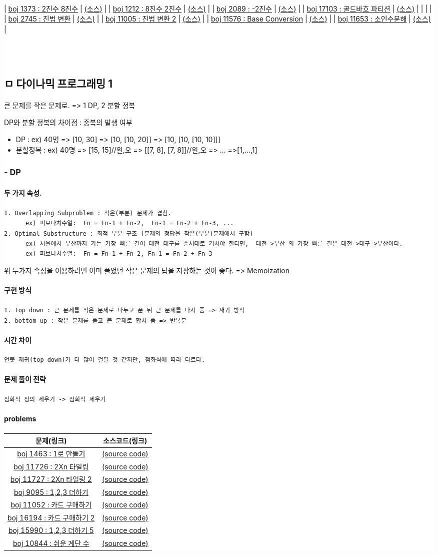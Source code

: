 | [boj 1373 : 2진수 8진수](https://www.acmicpc.net/problem/1373) | [(소스)](https://github.com/95kim1/study_learn/blob/main/ps/learn/basic/%EC%88%98%ED%95%991/%5Bboj%201373%20:%202%EC%A7%84%EC%88%98%208%EC%A7%84%EC%88%98%5D.md) |
| [boj 1212 : 8진수 2진수](https://www.acmicpc.net/problem/1212) | [(소스)](https://github.com/95kim1/study_learn/blob/main/ps/learn/basic/%EC%88%98%ED%95%991/%5Bboj%201212%20:%208%EC%A7%84%EC%88%98%202%EC%A7%84%EC%88%98%5D.md) |
| [boj 2089 : -2진수](https://www.acmicpc.net/problem/2089) | [(소스)](https://github.com/95kim1/study_learn/blob/main/ps/learn/basic/%EC%88%98%ED%95%991/%5Bboj%202089%20:%20-2%EC%A7%84%EC%88%98%5D.md) |
| [boj 17103 : 골드바흐 파티션](https://www.acmicpc.net/problem/17103) | [(소스)](https://github.com/95kim1/study_learn/blob/main/ps/learn/basic/%EC%88%98%ED%95%991/%5Bboj%2017103%20:%20%EA%B3%A8%EB%93%9C%EB%B0%94%ED%9D%90%20%ED%8C%8C%ED%8B%B0%EC%85%98%5D.md) |
| | |
| [boj 2745 : 진법 변환](https://www.acmicpc.net/problem/2745) | [(소스)](https://github.com/95kim1/study_learn/blob/main/ps/learn/basic/%EC%88%98%ED%95%991/%5Bboj%202745%20:%20%EC%A7%84%EB%B2%95%20%EB%B3%80%ED%99%98%5D.md) |
| [boj 11005 : 진법 변환 2](https://www.acmicpc.net/problem/11005) | [(소스)](https://github.com/95kim1/study_learn/blob/main/ps/learn/basic/%EC%88%98%ED%95%991/%5Bboj%2011005%20:%20%EC%A7%84%EB%B2%95%20%EB%B3%80%ED%99%98%202%5D.md) |
| [boj 11576 : Base Conversion](https://www.acmicpc.net/problem/11576) | [(소스)](https://github.com/95kim1/study_learn/blob/main/ps/learn/basic/%EC%88%98%ED%95%991/%5Bboj%2011576%20:%20Base%20Conversion%5D.md) |
| [boj 11653 : 소인수분해](https://www.acmicpc.net/problem/11653) | [(소스)](https://github.com/95kim1/study_learn/blob/main/ps/learn/basic/%EC%88%98%ED%95%991/%5Bboj%2011653%20:%20%EC%86%8C%EC%9D%B8%EC%88%98%EB%B6%84%ED%95%B4%5D.md) |

<br><br>

ㅁ 다이나믹 프로그래밍 1
-------------------

큰 문제를 작은 문제로. => 1 DP,  2 분할 정복

DP와 분할 정복의 차이점 : 중복의 발생 여부
* DP :  ex) 40명 => [10, 30]  => [10, [10, 20]] => [10, [10, [10, 10]]]
* 분할정복 : ex) 40명 => [15, 15]//왼,오 => [[7, 8], [7, 8]]//왼,오 => ... =>[1,...,1]

### - DP

#### 두 가지 속성.
    1. Overlapping Subproblem : 작은(부분) 문제가 겹침.
		  ex) 피보나치수열:  Fn = Fn-1 + Fn-2,  Fn-1 = Fn-2 + Fn-3, ...
    2. Optimal Substructure : 최적 부분 구조 (문제의 정답을 작은(부분)문제에서 구함)
		  ex) 서울에서 부산까지 가는 가장 빠른 길이 대전 대구를 순서대로 거쳐야 한다면,  대전->부산 의 가장 빠른 길은 대전->대구->부산이다.
		  ex) 피보나치수열:  Fn = Fn-1 + Fn-2, Fn-1 = Fn-2 + Fn-3

위 두가지 속성을 이용하려면 이미 풀었던 작은 문제의 답을 저장하는 것이 좋다. => Memoization

#### 구현 방식
    1. top down : 큰 문제를 작은 문제로 나누고 푼 뒤 큰 문제를 다시 품 => 재귀 방식
    2. bottom up : 작은 문제를 풀고 큰 문제로 합쳐 품 => 반복문
 
#### 시간 차이
    언뜻 재귀(top down)가 더 많이 걸릴 것 같지만, 점화식에 따라 다르다.

#### 문제 풀이 전략
    점화식 정의 세우기 -> 점화식 세우기

#### problems
|문제(링크)|소스코드(링크)|
|:-------:|:-------:|
| [boj 1463 : 1로 만들기](https://acmicpc.net/problem/1463) | [(source code)](https://github.com/95kim1/study_learn/blob/main/ps/learn/basic/%EB%8B%A4%EC%9D%B4%EB%82%98%EB%AF%B9%20%ED%94%84%EB%A1%9C%EA%B7%B8%EB%9E%98%EB%B0%8D1/%5Bboj%201463%20:%201%EB%A1%9C%20%EB%A7%8C%EB%93%A4%EA%B8%B0%5D.md) |
| [boj 11726 : 2Xn 타일링](https://acmicpc.net/problem/11726) | [(source code)](https://github.com/95kim1/study_learn/blob/main/ps/learn/basic/%EB%8B%A4%EC%9D%B4%EB%82%98%EB%AF%B9%20%ED%94%84%EB%A1%9C%EA%B7%B8%EB%9E%98%EB%B0%8D1/%5Bboj%2011726%20:%202Xn%20%ED%83%80%EC%9D%BC%EB%A7%81%5D.md) |
| [boj 11727 : 2Xn 타일링 2](https://acmicpc.net/problem/11727) | [(source code)](https://github.com/95kim1/study_learn/blob/main/ps/learn/basic/%EB%8B%A4%EC%9D%B4%EB%82%98%EB%AF%B9%20%ED%94%84%EB%A1%9C%EA%B7%B8%EB%9E%98%EB%B0%8D1/%5Bboj%2011727%20:%202Xn%20%ED%83%80%EC%9D%BC%EB%A7%81%202%5D.md) |
| [boj 9095 : 1,2,3 더하기](https://acmicpc.net/problem/9095) | [(source code)](https://github.com/95kim1/study_learn/blob/main/ps/learn/basic/%EB%8B%A4%EC%9D%B4%EB%82%98%EB%AF%B9%20%ED%94%84%EB%A1%9C%EA%B7%B8%EB%9E%98%EB%B0%8D1/%5Bboj%209095%20:%201%2C2%2C3%20%EB%8D%94%ED%95%98%EA%B8%B0%5D.md) |
| [boj 11052 : 카드 구매하기](https://acmicpc.net/problem/11052) | [(source code)](https://github.com/95kim1/study_learn/blob/main/ps/learn/basic/%EB%8B%A4%EC%9D%B4%EB%82%98%EB%AF%B9%20%ED%94%84%EB%A1%9C%EA%B7%B8%EB%9E%98%EB%B0%8D1/%5Bboj%2011052%20:%20%EC%B9%B4%EB%93%9C%20%EA%B5%AC%EB%A7%A4%ED%95%98%EA%B8%B0%5D.md) |
| [boj 16194 : 카드 구매하기 2](https://acmicpc.net/problem/16194) | [(source code)](https://github.com/95kim1/study_learn/blob/main/ps/learn/basic/%EB%8B%A4%EC%9D%B4%EB%82%98%EB%AF%B9%20%ED%94%84%EB%A1%9C%EA%B7%B8%EB%9E%98%EB%B0%8D1/%5Bboj%2016194%20:%20%EC%B9%B4%EB%93%9C%20%EA%B5%AC%EB%A7%A4%ED%95%98%EA%B8%B0%202%5D.md) |
| [boj 15990 : 1,2,3 더하기 5](https://acmicpc.net/problem/15990) | [(source code)](https://github.com/95kim1/study_learn/blob/main/ps/learn/basic/%EB%8B%A4%EC%9D%B4%EB%82%98%EB%AF%B9%20%ED%94%84%EB%A1%9C%EA%B7%B8%EB%9E%98%EB%B0%8D1/%5Bboj%2015990%20:%201%2C2%2C3%20%EB%8D%94%ED%95%98%EA%B8%B0%205%5D.md) |
| [boj 10844 : 쉬운 계단 수](https://acmicpc.net/problem/10844) | [(source code)](https://github.com/95kim1/study_learn/blob/main/ps/learn/basic/%EB%8B%A4%EC%9D%B4%EB%82%98%EB%AF%B9%20%ED%94%84%EB%A1%9C%EA%B7%B8%EB%9E%98%EB%B0%8D1/%5Bboj%2010844%20:%20%EC%89%AC%EC%9A%B4%20%EA%B3%84%EB%8B%A8%20%EC%88%98%5D.md) |
